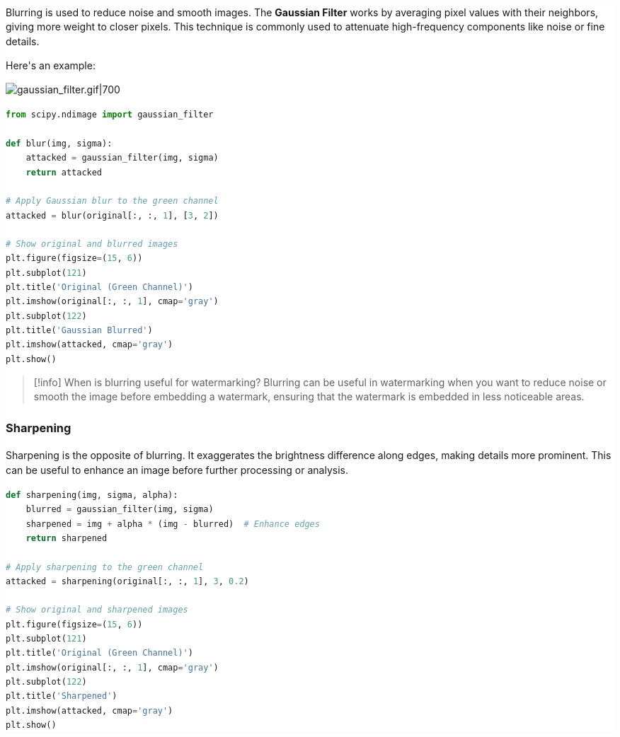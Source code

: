 Blurring is used to reduce noise and smooth images. The **Gaussian Filter** works by averaging pixel values with their neighbors, giving more weight to closer pixels. This technique is commonly used to attenuate high-frequency components like noise or fine details.

Here's an example:

![gaussian_filter.gif|700](/img/user/%F0%9F%8E%93%20University%20notes%20(mostly%20in%20Italian)/%F0%9F%94%92%20Multimedia%20Data%20Security/_images/gaussian_filter.gif)

```python
from scipy.ndimage import gaussian_filter

def blur(img, sigma):
    attacked = gaussian_filter(img, sigma)
    return attacked

# Apply Gaussian blur to the green channel
attacked = blur(original[:, :, 1], [3, 2])

# Show original and blurred images
plt.figure(figsize=(15, 6))
plt.subplot(121)
plt.title('Original (Green Channel)')
plt.imshow(original[:, :, 1], cmap='gray')
plt.subplot(122)
plt.title('Gaussian Blurred')
plt.imshow(attacked, cmap='gray')
plt.show()
```

> [!info] When is blurring useful for watermarking?
> Blurring can be useful in watermarking when you want to reduce noise or smooth the image before embedding a watermark, ensuring that the watermark is embedded in less noticeable areas.

### Sharpening

Sharpening is the opposite of blurring. It exaggerates the brightness difference along edges, making details more prominent. This can be useful to enhance an image before further processing or analysis.

```python
def sharpening(img, sigma, alpha):
    blurred = gaussian_filter(img, sigma)
    sharpened = img + alpha * (img - blurred)  # Enhance edges
    return sharpened

# Apply sharpening to the green channel
attacked = sharpening(original[:, :, 1], 3, 0.2)

# Show original and sharpened images
plt.figure(figsize=(15, 6))
plt.subplot(121)
plt.title('Original (Green Channel)')
plt.imshow(original[:, :, 1], cmap='gray')
plt.subplot(122)
plt.title('Sharpened')
plt.imshow(attacked, cmap='gray')
plt.show()
```
